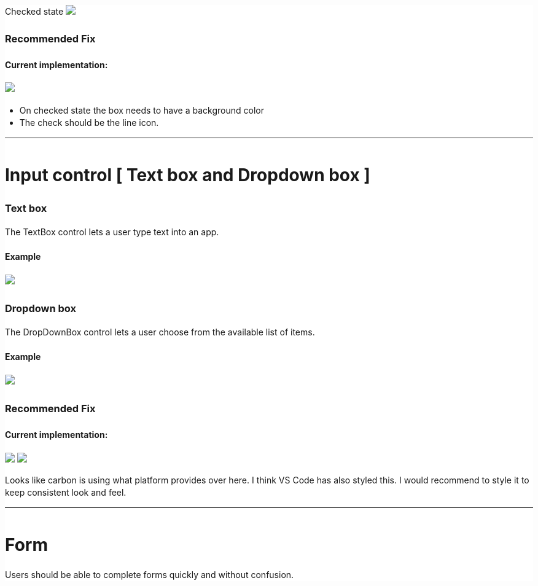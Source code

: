 Checked state
<img src='https://github.com/Microsoft/carbon/blob/master/docs/images/Checkbox-checked.png?raw=true' width='400px'/>


### Recommended Fix


#### Current implementation:

<img src='https://github.com/Microsoft/carbon/blob/master/docs/images/CurrentCheckbox.png?raw=true' width='400px'/>

* On checked state the box needs to have a background color
* The check should be the line icon.

---------------------------------------------

Input control [ Text box and Dropdown box ]
======

### Text box

The TextBox control lets a user type text into an app. 

#### Example

<img src='https://github.com/Microsoft/carbon/blob/master/docs/images/Inputbox.png?raw=true' width='400px' />


### Dropdown box

The DropDownBox control lets a user choose from the available list of items.

#### Example

<img src='https://github.com/Microsoft/carbon/blob/master/docs/images/Dropdownbox.png?raw=true' width='400px' />


### Recommended Fix


#### Current implementation:

<img src='https://github.com/Microsoft/carbon/blob/master/docs/images/DropDown%20box.png?raw=true' width='400px' />
<img src='https://github.com/Microsoft/carbon/blob/master/docs/images/DropDown-pressed.png?raw=true' width='400px' />

Looks like carbon is using what platform provides over here. I think VS Code has also styled this. I would recommend to style it to keep consistent look and feel.

---------------------------------------------

Form 
======

Users should be able to complete forms quickly and without confusion.
